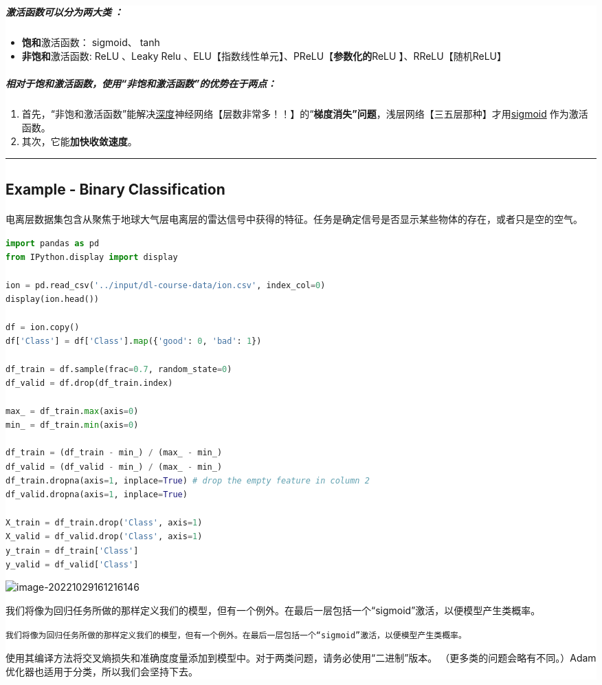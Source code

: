 ##### 激活函数可以分为**两大类** ：

- **饱和**激活函数： sigmoid、 tanh
- **非饱和**激活函数: ReLU 、Leaky Relu  、ELU【指数线性单元】、PReLU【**参数化的**ReLU 】、RReLU【随机ReLU】

##### 相对于饱和激活函数，使用“**非饱和激活函数”的优势**在于两点：

1. 首先，“非饱和激活函数”能解决[深度](https://so.csdn.net/so/search?q=深度&spm=1001.2101.3001.7020)神经网络【层数非常多！！】的“**梯度消失”问题**，浅层网络【三五层那种】才用[sigmoid](https://so.csdn.net/so/search?q=sigmoid&spm=1001.2101.3001.7020) 作为激活函数。
2. 其次，它能**加快收敛速度**。

***

## Example - Binary Classification

电离层数据集包含从聚焦于地球大气层电离层的雷达信号中获得的特征。任务是确定信号是否显示某些物体的存在，或者只是空的空气。

```python
import pandas as pd
from IPython.display import display

ion = pd.read_csv('../input/dl-course-data/ion.csv', index_col=0)
display(ion.head())

df = ion.copy()
df['Class'] = df['Class'].map({'good': 0, 'bad': 1})

df_train = df.sample(frac=0.7, random_state=0)
df_valid = df.drop(df_train.index)

max_ = df_train.max(axis=0)
min_ = df_train.min(axis=0)

df_train = (df_train - min_) / (max_ - min_)
df_valid = (df_valid - min_) / (max_ - min_)
df_train.dropna(axis=1, inplace=True) # drop the empty feature in column 2
df_valid.dropna(axis=1, inplace=True)

X_train = df_train.drop('Class', axis=1)
X_valid = df_valid.drop('Class', axis=1)
y_train = df_train['Class']
y_valid = df_valid['Class']
```

![image-20221029161216146](C:\Users\Myste\AppData\Roaming\Typora\typora-user-images\image-20221029161216146.png)

我们将像为回归任务所做的那样定义我们的模型，但有一个例外。在最后一层包括一个“sigmoid”激活，以便模型产生类概率。

```python
我们将像为回归任务所做的那样定义我们的模型，但有一个例外。在最后一层包括一个“sigmoid”激活，以便模型产生类概率。
```

使用其编译方法将交叉熵损失和准确度度量添加到模型中。对于两类问题，请务必使用“二进制”版本。 （更多类的问题会略有不同。）Adam 优化器也适用于分类，所以我们会坚持下去。
